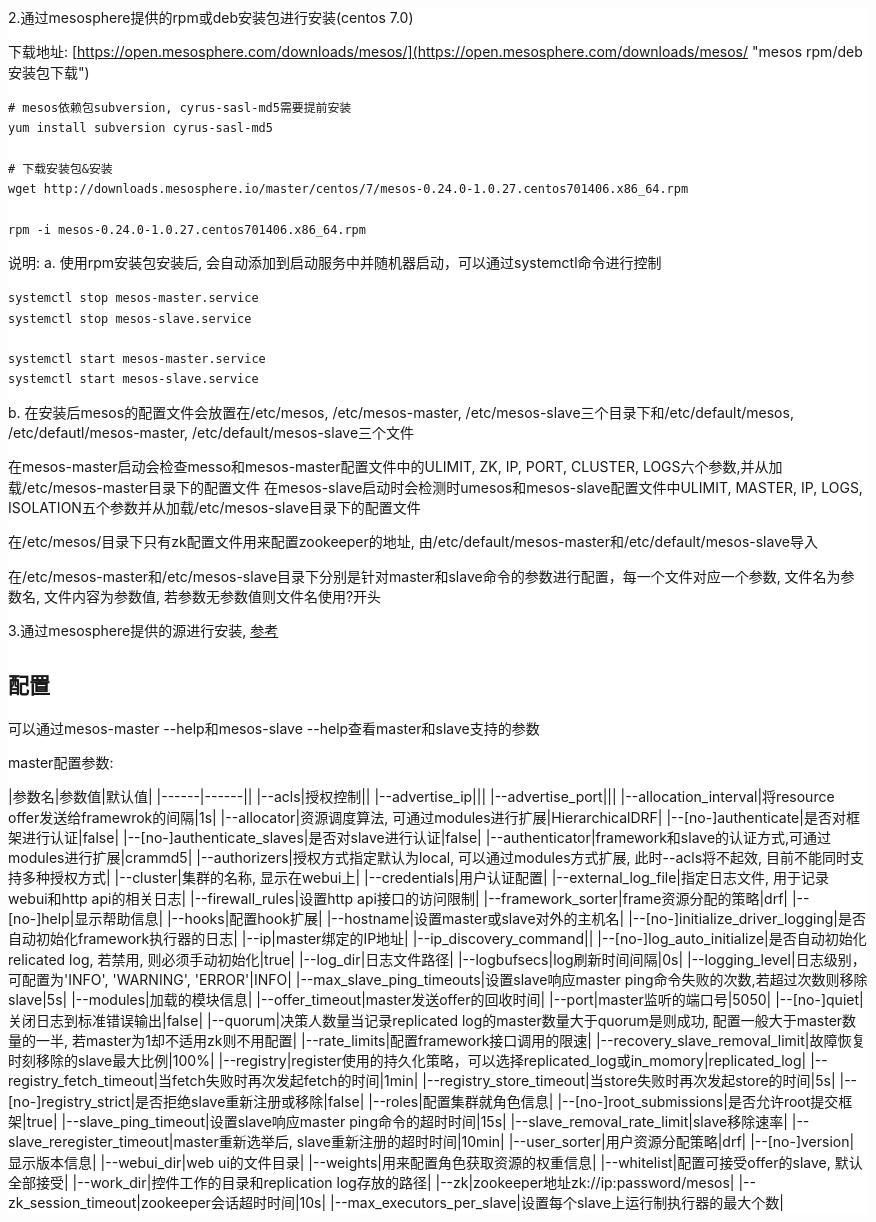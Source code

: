 2.通过mesosphere提供的rpm或deb安装包进行安装(centos 7.0)

下载地址: [https://open.mesosphere.com/downloads/mesos/](https://open.mesosphere.com/downloads/mesos/ "mesos rpm/deb安装包下载")

```
# mesos依赖包subversion, cyrus-sasl-md5需要提前安装
yum install subversion cyrus-sasl-md5

# 下载安装包&安装
wget http://downloads.mesosphere.io/master/centos/7/mesos-0.24.0-1.0.27.centos701406.x86_64.rpm

rpm -i mesos-0.24.0-1.0.27.centos701406.x86_64.rpm
```

说明:
a. 使用rpm安装包安装后, 会自动添加到启动服务中并随机器启动，可以通过systemctl命令进行控制

```
systemctl stop mesos-master.service
systemctl stop mesos-slave.service

systemctl start mesos-master.service
systemctl start mesos-slave.service
```

b. 在安装后mesos的配置文件会放置在/etc/mesos, /etc/mesos-master, /etc/mesos-slave三个目录下和/etc/default/mesos, /etc/defautl/mesos-master, /etc/default/mesos-slave三个文件

在mesos-master启动会检查messo和mesos-master配置文件中的ULIMIT, ZK, IP, PORT, CLUSTER, LOGS六个参数,并从加载/etc/mesos-master目录下的配置文件
在mesos-slave启动时会检测时umesos和mesos-slave配置文件中ULIMIT, MASTER, IP, LOGS, ISOLATION五个参数并从加载/etc/mesos-slave目录下的配置文件

在/etc/mesos/目录下只有zk配置文件用来配置zookeeper的地址, 由/etc/default/mesos-master和/etc/default/mesos-slave导入

在/etc/mesos-master和/etc/mesos-slave目录下分别是针对master和slave命令的参数进行配置，每一个文件对应一个参数, 文件名为参数名, 文件内容为参数值, 若参数无参数值则文件名使用?开头

3.通过mesosphere提供的源进行安装, [参考](https://mesosphere.com/downloads/)

## 配置 ##

可以通过mesos-master --help和mesos-slave --help查看master和slave支持的参数

master配置参数:

|参数名|参数值|默认值|
|------|------||
|--acls|授权控制||
|--advertise_ip|||
|--advertise_port|||
|--allocation_interval|将resource offer发送给framewrok的间隔|1s|
|--allocator|资源调度算法, 可通过modules进行扩展|HierarchicalDRF|
|--[no-]authenticate|是否对框架进行认证|false|
|--[no-]authenticate_slaves|是否对slave进行认证|false|
|--authenticator|framework和slave的认证方式,可通过modules进行扩展|crammd5|
|--authorizers|授权方式指定默认为local, 可以通过modules方式扩展, 此时--acls将不起效,  目前不能同时支持多种授权方式|
|--cluster|集群的名称, 显示在webui上|
|--credentials|用户认证配置|
|--external_log_file|指定日志文件, 用于记录webui和http api的相关日志|
|--firewall_rules|设置http api接口的访问限制|
|--framework_sorter|frame资源分配的策略|drf|
|--[no-]help|显示帮助信息|
|--hooks|配置hook扩展|
|--hostname|设置master或slave对外的主机名|
|--[no-]initialize_driver_logging|是否自动初始化framework执行器的日志|
|--ip|master绑定的IP地址|
|--ip_discovery_command||
|--[no-]log_auto_initialize|是否自动初始化relicated log, 若禁用, 则必须手动初始化|true|
|--log_dir|日志文件路径|
|--logbufsecs|log刷新时间间隔|0s|
|--logging_level|日志级别，可配置为'INFO', 'WARNING', 'ERROR'|INFO|
|--max_slave_ping_timeouts|设置slave响应master ping命令失败的次数,若超过次数则移除slave|5s|
|--modules|加载的模块信息|
|--offer_timeout|master发送offer的回收时间|
|--port|master监听的端口号|5050|
|--[no-]quiet|关闭日志到标准错误输出|false|
|--quorum|决策人数量当记录replicated log的master数量大于quorum是则成功, 配置一般大于master数量的一半, 若master为1却不适用zk则不用配置|
|--rate_limits|配置framework接口调用的限速|
|--recovery_slave_removal_limit|故障恢复时刻移除的slave最大比例|100%|
|--registry|register使用的持久化策略，可以选择replicated_log或in_momory|replicated_log|
|--registry_fetch_timeout|当fetch失败时再次发起fetch的时间|1min|
|--registry_store_timeout|当store失败时再次发起store的时间|5s|
|--[no-]registry_strict|是否拒绝slave重新注册或移除|false|
|--roles|配置集群就角色信息|
|--[no-]root_submissions|是否允许root提交框架|true|
|--slave_ping_timeout|设置slave响应master ping命令的超时时间|15s|
|--slave_removal_rate_limit|slave移除速率|
|--slave_reregister_timeout|master重新选举后, slave重新注册的超时时间|10min|
|--user_sorter|用户资源分配策略|drf|
|--[no-]version|显示版本信息|
|--webui_dir|web ui的文件目录|
|--weights|用来配置角色获取资源的权重信息|
|--whitelist|配置可接受offer的slave, 默认全部接受|
|--work_dir|控件工作的目录和replication log存放的路径|
|--zk|zookeeper地址zk://ip:password/mesos|
|--zk_session_timeout|zookeeper会话超时时间|10s|
|--max_executors_per_slave|设置每个slave上运行制执行器的最大个数|

